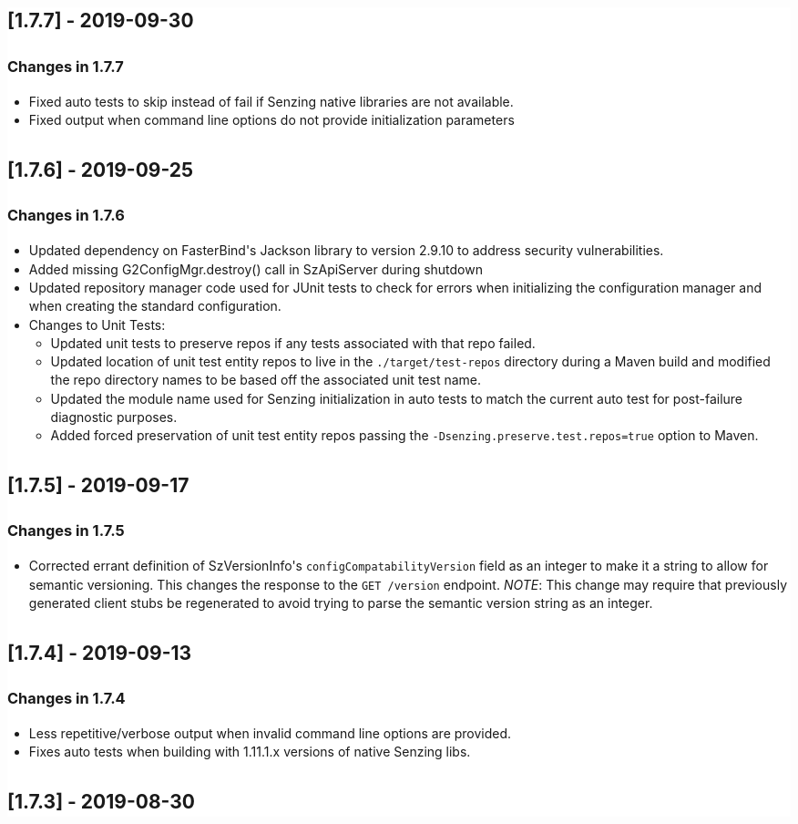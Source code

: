 ## [1.7.7] - 2019-09-30

### Changes in 1.7.7

- Fixed auto tests to skip instead of fail if Senzing native libraries are not
available.
- Fixed output when command line options do not provide initialization
parameters

## [1.7.6] - 2019-09-25

### Changes in 1.7.6

- Updated dependency on FasterBind's Jackson library to version 2.9.10 to
address security vulnerabilities.
- Added missing G2ConfigMgr.destroy() call in SzApiServer during shutdown
- Updated repository manager code used for JUnit tests to check for errors
when initializing the configuration manager and when creating the standard
configuration.
- Changes to Unit Tests:
  - Updated unit tests to preserve repos if any tests associated with that
    repo failed.
  - Updated location of unit test entity repos to live in the
    `./target/test-repos` directory during a Maven build and modified the
    repo directory names to be based off the associated unit test name.
  - Updated the module name used for Senzing initialization in auto tests to
    match the current auto test for post-failure diagnostic purposes.
  - Added forced preservation of unit test entity repos passing the
    `-Dsenzing.preserve.test.repos=true` option to Maven.

## [1.7.5] - 2019-09-17

### Changes in 1.7.5

- Corrected errant definition of SzVersionInfo's `configCompatabilityVersion`
field as an integer to make it a string to allow for semantic versioning.  This
changes the response to the `GET /version` endpoint.
*NOTE*: This change may require that previously generated client stubs be
regenerated to avoid trying to parse the semantic version string as an integer.

## [1.7.4] - 2019-09-13

### Changes in 1.7.4

- Less repetitive/verbose output when invalid command line options are provided.
- Fixes auto tests when building with 1.11.1.x versions of native Senzing libs.

## [1.7.3] - 2019-08-30
